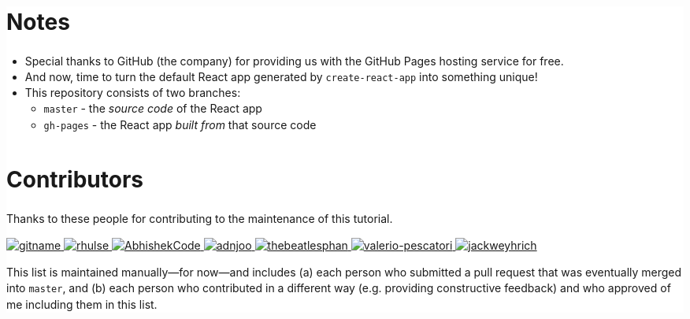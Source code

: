 # Notes

- Special thanks to GitHub (the company) for providing us with the GitHub Pages hosting service for free.
- And now, time to turn the default React app generated by `create-react-app` into something unique!
- This repository consists of two branches: 
    - `master` - the _source code_ of the React app
    - `gh-pages` - the React app _built from_ that source code

 # Contributors

Thanks to these people for contributing to the maintenance of this tutorial.



<a href="https://github.com/gitname" target="_blank" title="gitname">
  <img src="https://github.com/gitname.png?size=40" height="40" width="40" alt="gitname" />
</a>
<a href="https://github.com/rhulse" target="_blank" title="rhulse">
  <img src="https://github.com/rhulse.png?size=40" height="40" width="40" alt="rhulse" />
</a>
<a href="https://github.com/AbhishekCode" target="_blank" title="AbhishekCode">
  <img src="https://github.com/AbhishekCode.png?size=40" height="40" width="40" alt="AbhishekCode" />
</a>
<a href="https://github.com/adnjoo" target="_blank" title="adnjoo">
  <img src="https://github.com/adnjoo.png?size=40" height="40" width="40" alt="adnjoo" />
</a>
<a href="https://github.com/thebeatlesphan" target="_blank" title="thebeatlesphan">
  <img src="https://github.com/thebeatlesphan.png?size=40" height="40" width="40" alt="thebeatlesphan" />
</a>
<a href="https://github.com/valerio-pescatori" target="_blank" title="valerio-pescatori">
  <img src="https://github.com/valerio-pescatori.png?size=40" height="40" width="40" alt="valerio-pescatori" />
</a>
<a href="https://github.com/jackweyhrich" target="_blank" title="jackweyhrich">
  <img src="https://github.com/jackweyhrich.png?size=40" height="40" width="40" alt="jackweyhrich" />
</a>

This list is maintained manually—for now—and includes (a) each person who submitted a pull request that was eventually merged into `master`, and (b) each person who contributed in a different way (e.g. providing constructive feedback) and who approved of me including them in this list.
